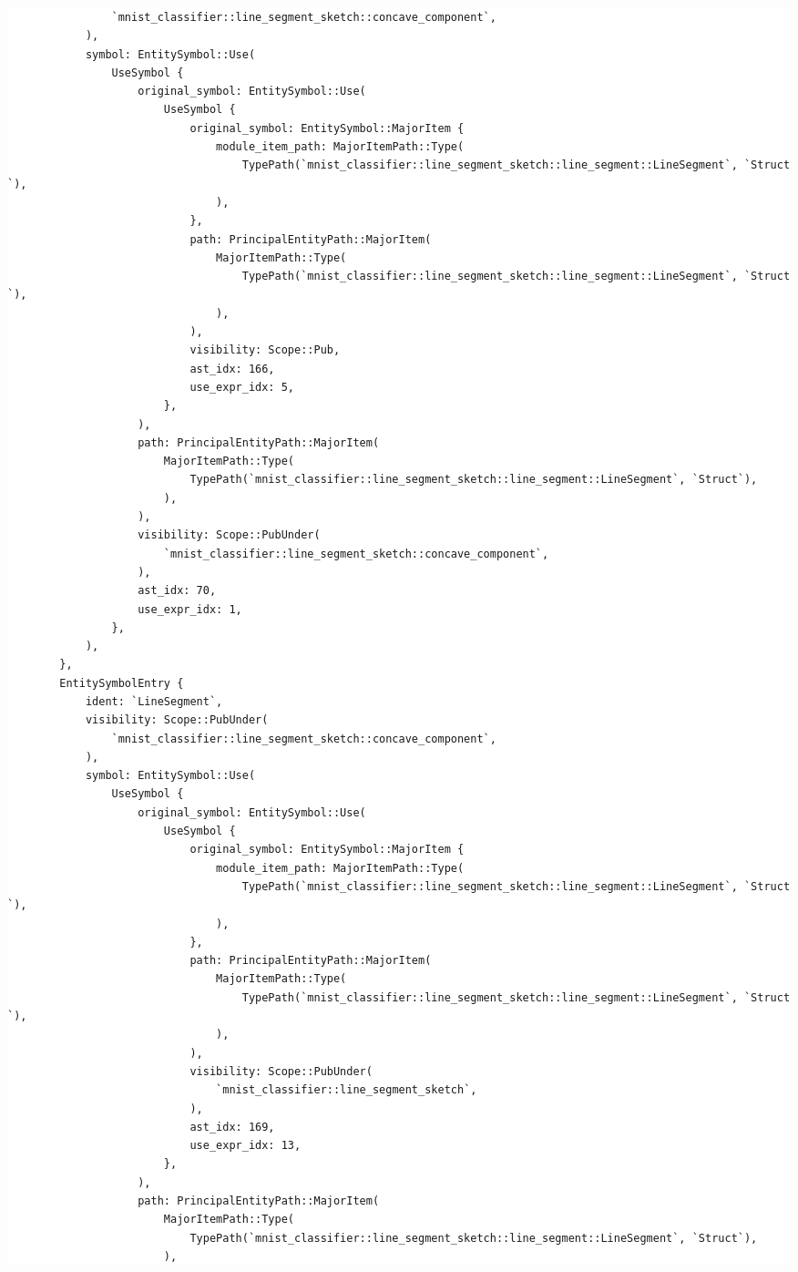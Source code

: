                     `mnist_classifier::line_segment_sketch::concave_component`,
                ),
                symbol: EntitySymbol::Use(
                    UseSymbol {
                        original_symbol: EntitySymbol::Use(
                            UseSymbol {
                                original_symbol: EntitySymbol::MajorItem {
                                    module_item_path: MajorItemPath::Type(
                                        TypePath(`mnist_classifier::line_segment_sketch::line_segment::LineSegment`, `Struct`),
                                    ),
                                },
                                path: PrincipalEntityPath::MajorItem(
                                    MajorItemPath::Type(
                                        TypePath(`mnist_classifier::line_segment_sketch::line_segment::LineSegment`, `Struct`),
                                    ),
                                ),
                                visibility: Scope::Pub,
                                ast_idx: 166,
                                use_expr_idx: 5,
                            },
                        ),
                        path: PrincipalEntityPath::MajorItem(
                            MajorItemPath::Type(
                                TypePath(`mnist_classifier::line_segment_sketch::line_segment::LineSegment`, `Struct`),
                            ),
                        ),
                        visibility: Scope::PubUnder(
                            `mnist_classifier::line_segment_sketch::concave_component`,
                        ),
                        ast_idx: 70,
                        use_expr_idx: 1,
                    },
                ),
            },
            EntitySymbolEntry {
                ident: `LineSegment`,
                visibility: Scope::PubUnder(
                    `mnist_classifier::line_segment_sketch::concave_component`,
                ),
                symbol: EntitySymbol::Use(
                    UseSymbol {
                        original_symbol: EntitySymbol::Use(
                            UseSymbol {
                                original_symbol: EntitySymbol::MajorItem {
                                    module_item_path: MajorItemPath::Type(
                                        TypePath(`mnist_classifier::line_segment_sketch::line_segment::LineSegment`, `Struct`),
                                    ),
                                },
                                path: PrincipalEntityPath::MajorItem(
                                    MajorItemPath::Type(
                                        TypePath(`mnist_classifier::line_segment_sketch::line_segment::LineSegment`, `Struct`),
                                    ),
                                ),
                                visibility: Scope::PubUnder(
                                    `mnist_classifier::line_segment_sketch`,
                                ),
                                ast_idx: 169,
                                use_expr_idx: 13,
                            },
                        ),
                        path: PrincipalEntityPath::MajorItem(
                            MajorItemPath::Type(
                                TypePath(`mnist_classifier::line_segment_sketch::line_segment::LineSegment`, `Struct`),
                            ),